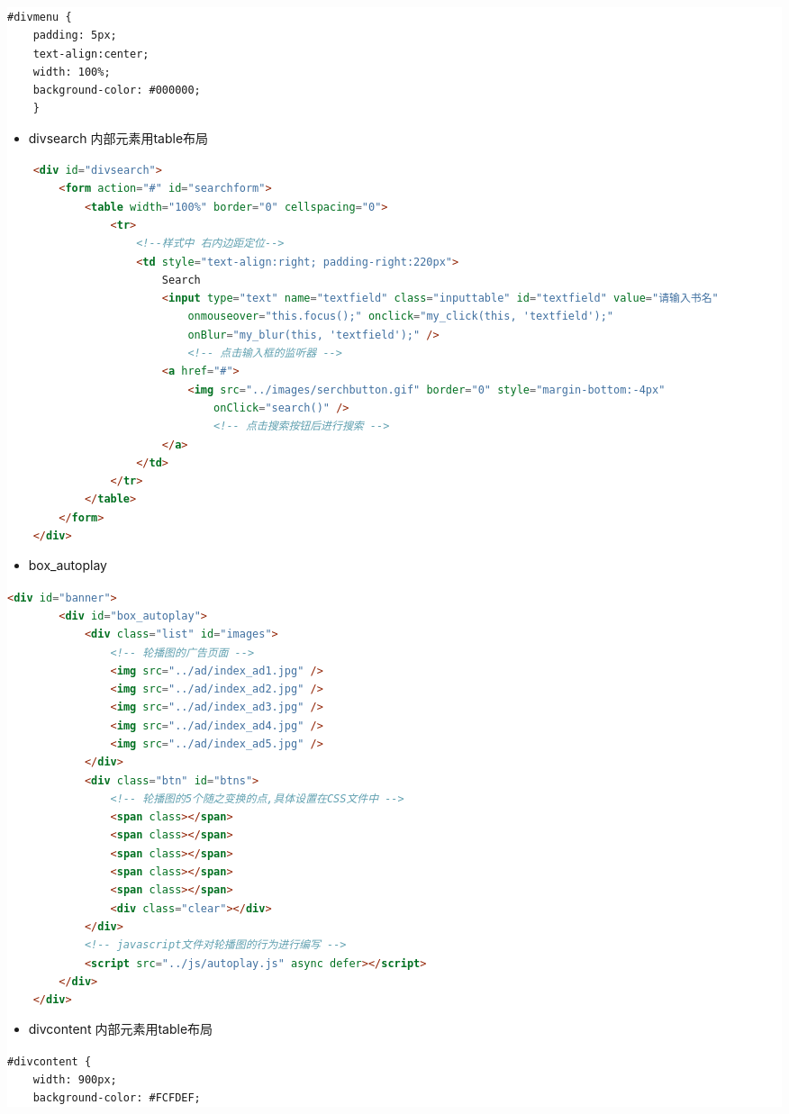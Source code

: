 ```html
#divmenu {
    padding: 5px;
    text-align:center;
	width: 100%;
    background-color: #000000;
	}
```
+ divsearch  内部元素用table布局
```html
    <div id="divsearch">
        <form action="#" id="searchform">
            <table width="100%" border="0" cellspacing="0">
                <tr>
                    <!--样式中 右内边距定位-->
                    <td style="text-align:right; padding-right:220px">
                        Search
                        <input type="text" name="textfield" class="inputtable" id="textfield" value="请输入书名"
                            onmouseover="this.focus();" onclick="my_click(this, 'textfield');"
                            onBlur="my_blur(this, 'textfield');" />
                            <!-- 点击输入框的监听器 -->
                        <a href="#">
                            <img src="../images/serchbutton.gif" border="0" style="margin-bottom:-4px"
                                onClick="search()" />
                                <!-- 点击搜索按钮后进行搜索 -->
                        </a>
                    </td>
                </tr>
            </table>
        </form>
    </div>
```
+ box_autoplay
```html
<div id="banner">
        <div id="box_autoplay">
            <div class="list" id="images">
                <!-- 轮播图的广告页面 -->
                <img src="../ad/index_ad1.jpg" />
                <img src="../ad/index_ad2.jpg" />
                <img src="../ad/index_ad3.jpg" />
                <img src="../ad/index_ad4.jpg" />
                <img src="../ad/index_ad5.jpg" />
            </div>
            <div class="btn" id="btns">
                <!-- 轮播图的5个随之变换的点,具体设置在CSS文件中 -->
                <span class></span>
                <span class></span>
                <span class></span>
                <span class></span>
                <span class></span>
                <div class="clear"></div>
            </div>
            <!-- javascript文件对轮播图的行为进行编写 -->
            <script src="../js/autoplay.js" async defer></script>
        </div>
    </div>
```
+ divcontent  内部元素用table布局
```html
#divcontent {
	width: 900px;
	background-color: #FCFDEF;
```